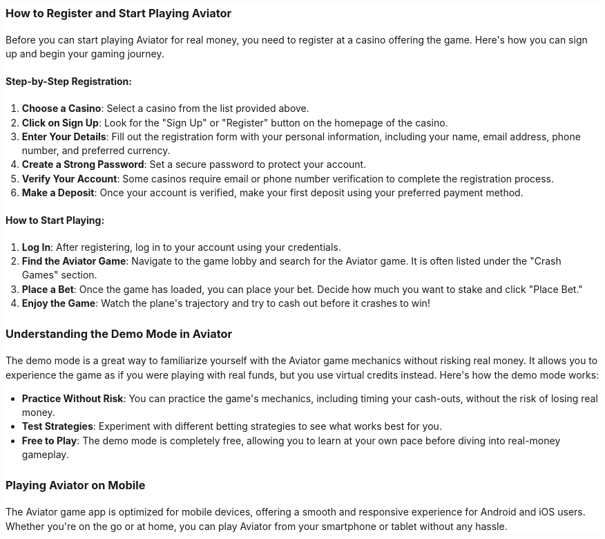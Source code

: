 ### How to Register and Start Playing Aviator

Before you can start playing Aviator for real money, you need to
register at a casino offering the game. Here\'s how you can sign up and
begin your gaming journey.

#### Step-by-Step Registration:

1.  **Choose a Casino**: Select a casino from the list provided above.
2.  **Click on Sign Up**: Look for the \"Sign Up\" or \"Register\"
    button on the homepage of the casino.
3.  **Enter Your Details**: Fill out the registration form with your
    personal information, including your name, email address, phone
    number, and preferred currency.
4.  **Create a Strong Password**: Set a secure password to protect your
    account.
5.  **Verify Your Account**: Some casinos require email or phone number
    verification to complete the registration process.
6.  **Make a Deposit**: Once your account is verified, make your first
    deposit using your preferred payment method.

#### How to Start Playing:

1.  **Log In**: After registering, log in to your account using your
    credentials.
2.  **Find the Aviator Game**: Navigate to the game lobby and search for
    the Aviator game. It is often listed under the \"Crash Games\"
    section.
3.  **Place a Bet**: Once the game has loaded, you can place your bet.
    Decide how much you want to stake and click \"Place Bet.\"
4.  **Enjoy the Game**: Watch the plane\'s trajectory and try to cash
    out before it crashes to win!

### Understanding the Demo Mode in Aviator

The demo mode is a great way to familiarize yourself with the Aviator
game mechanics without risking real money. It allows you to experience
the game as if you were playing with real funds, but you use virtual
credits instead. Here\'s how the demo mode works:

-   **Practice Without Risk**: You can practice the game\'s mechanics,
    including timing your cash-outs, without the risk of losing real
    money.
-   **Test Strategies**: Experiment with different betting strategies to
    see what works best for you.
-   **Free to Play**: The demo mode is completely free, allowing you to
    learn at your own pace before diving into real-money gameplay.

### Playing Aviator on Mobile

The Aviator game app is optimized for mobile devices, offering a smooth
and responsive experience for Android and iOS users. Whether you\'re on
the go or at home, you can play Aviator from your smartphone or tablet
without any hassle.
